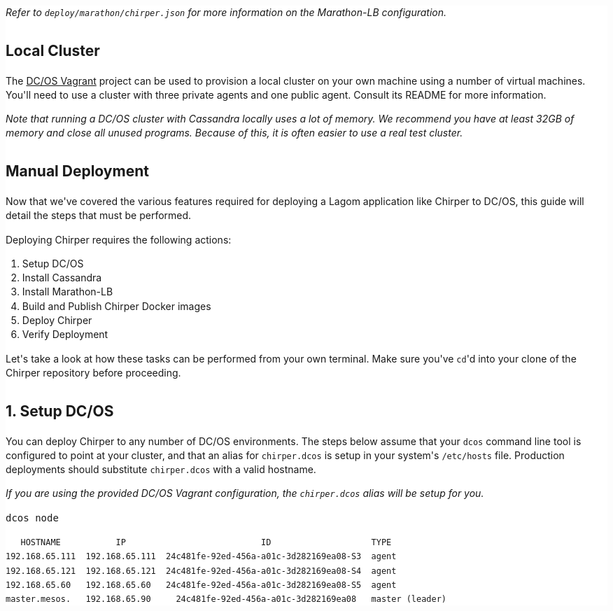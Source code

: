 _Refer to `deploy/marathon/chirper.json` for more information on the Marathon-LB configuration._

## Local Cluster

The [DC/OS Vagrant](https://github.com/dcos/dcos-vagrant) project can be used to provision a local cluster on your
own machine using a number of virtual machines. You'll need to use a cluster with three private agents and
one public agent. Consult its README for more information. 

_Note that running a DC/OS cluster with Cassandra locally uses a lot of memory. We recommend you have at least 32GB of memory 
and close all unused programs. Because of this, it is often easier to use a real test cluster._

## Manual Deployment

Now that we've covered the various features required for deploying a Lagom application like Chirper to DC/OS, this
guide will detail the steps that must be performed.

Deploying Chirper requires the following actions:

1. Setup DC/OS
2. Install Cassandra
3. Install Marathon-LB
4. Build and Publish Chirper Docker images
5. Deploy Chirper
6. Verify Deployment

Let's take a look at how these tasks can be performed from your own terminal. Make sure 
you've `cd`'d into your clone of the Chirper repository before proceeding.

## 1. Setup DC/OS

You can deploy Chirper to any number of DC/OS environments. The steps below assume that your `dcos` command line tool
is configured to point at your cluster, and that an alias for `chirper.dcos` is setup in your system's `/etc/hosts` file.
Production deployments should substitute `chirper.dcos` with a valid hostname.

_If you are using the provided DC/OS Vagrant configuration, the `chirper.dcos` alias will be setup for you._

<pre class="code-bash prettyprint prettyprinted">
dcos node
</pre>

```
   HOSTNAME           IP                           ID                    TYPE             
192.168.65.111  192.168.65.111  24c481fe-92ed-456a-a01c-3d282169ea08-S3  agent
192.168.65.121  192.168.65.121  24c481fe-92ed-456a-a01c-3d282169ea08-S4  agent
192.168.65.60   192.168.65.60   24c481fe-92ed-456a-a01c-3d282169ea08-S5  agent
master.mesos.   192.168.65.90     24c481fe-92ed-456a-a01c-3d282169ea08   master (leader)
```
